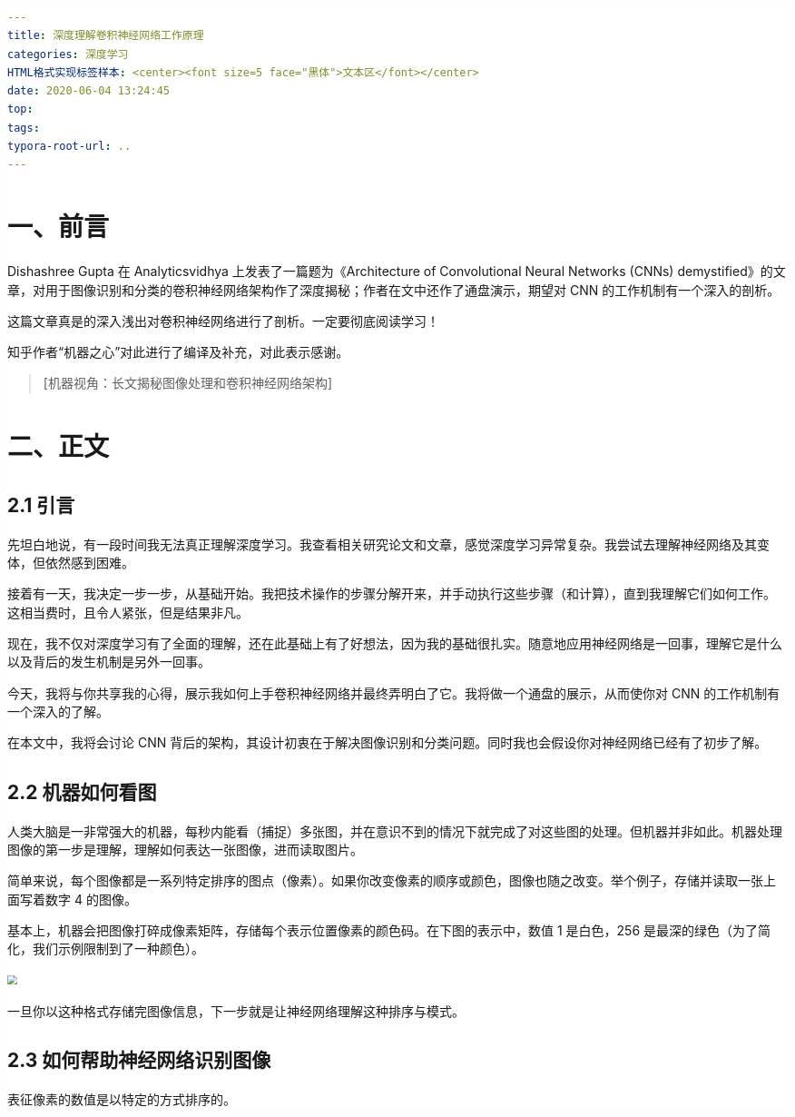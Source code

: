 ```yaml
---
title: 深度理解卷积神经网络工作原理
categories: 深度学习
HTML格式实现标签样本: <center><font size=5 face="黑体">文本区</font></center>
date: 2020-06-04 13:24:45
top:
tags:
typora-root-url: ..
---
```




# 一、前言

Dishashree Gupta 在 Analyticsvidhya 上发表了一篇题为《Architecture of Convolutional Neural Networks (CNNs) demystified》的文章，对用于图像识别和分类的卷积神经网络架构作了深度揭秘；作者在文中还作了通盘演示，期望对 CNN 的工作机制有一个深入的剖析。

这篇文章真是的深入浅出对卷积神经网络进行了剖析。一定要彻底阅读学习！

知乎作者“机器之心”对此进行了编译及补充，对此表示感谢。

> [机器视角：长文揭秘图像处理和卷积神经网络架构]

# 二、正文

## 2.1 引言

先坦白地说，有一段时间我无法真正理解深度学习。我查看相关研究论文和文章，感觉深度学习异常复杂。我尝试去理解神经网络及其变体，但依然感到困难。

接着有一天，我决定一步一步，从基础开始。我把技术操作的步骤分解开来，并手动执行这些步骤（和计算），直到我理解它们如何工作。这相当费时，且令人紧张，但是结果非凡。

现在，我不仅对深度学习有了全面的理解，还在此基础上有了好想法，因为我的基础很扎实。随意地应用神经网络是一回事，理解它是什么以及背后的发生机制是另外一回事。

今天，我将与你共享我的心得，展示我如何上手卷积神经网络并最终弄明白了它。我将做一个通盘的展示，从而使你对 CNN 的工作机制有一个深入的了解。

在本文中，我将会讨论 CNN 背后的架构，其设计初衷在于解决图像识别和分类问题。同时我也会假设你对神经网络已经有了初步了解。

## 2.2 机器如何看图

人类大脑是一非常强大的机器，每秒内能看（捕捉）多张图，并在意识不到的情况下就完成了对这些图的处理。但机器并非如此。机器处理图像的第一步是理解，理解如何表达一张图像，进而读取图片。

简单来说，每个图像都是一系列特定排序的图点（像素）。如果你改变像素的顺序或颜色，图像也随之改变。举个例子，存储并读取一张上面写着数字 4 的图像。

基本上，机器会把图像打碎成像素矩阵，存储每个表示位置像素的颜色码。在下图的表示中，数值 1 是白色，256 是最深的绿色（为了简化，我们示例限制到了一种颜色）。

<img src="https://image--1.oss-cn-shenzhen.aliyuncs.com/v2-ce7584843d74f0c90b60b5439250635a_720w.jpg" style="zoom:67%;" />

一旦你以这种格式存储完图像信息，下一步就是让神经网络理解这种排序与模式。

## 2.3  如何帮助神经网络识别图像

表征像素的数值是以特定的方式排序的。
